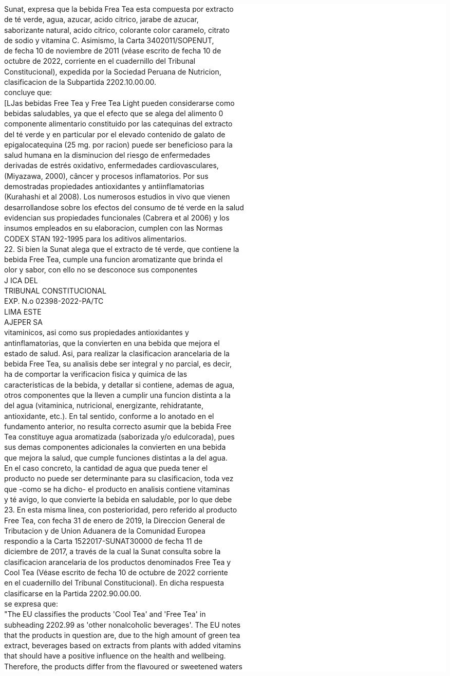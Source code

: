 Sunat, expresa que la bebida Frea Tea esta compuesta por extracto  
de té verde, agua, azucar, acido citrico, jarabe de azucar,  
saborizante natural, acido citrico, colorante color caramelo, citrato  
de sodio y vitamina C. Asimismo, la Carta 3402011/SOPENUT,  
de fecha 10 de noviembre de 2011 (véase escrito de fecha 10 de  
octubre de 2022, corriente en el cuadernillo del Tribunal  
Constitucional), expedida por la Sociedad Peruana de Nutricion,  
clasificacion de la Subpartida 2202.10.00.00.  
concluye que:  
[LJas bebidas Free Tea y Free Tea Light pueden considerarse como  
bebidas saludables, ya que el efecto que se alega del alimento 0  
componente alimentario constituido por las catequinas del extracto  
del té verde y en particular por el elevado contenido de galato de  
epigalocatequina (25 mg. por racion) puede ser beneficioso para la  
salud humana en la disminucion del riesgo de enfermedades  
derivadas de estrés oxidativo, enfermedades cardiovasculares,  
(Miyazawa, 2000), câncer y procesos inflamatorios. Por sus  
demostradas propiedades antioxidantes y antiinflamatorias  
(Kurahashi et al 2008). Los numerosos estudios in vivo que vienen  
desarrollandose sobre los efectos del consumo de té verde en la salud  
evidencian sus propiedades funcionales (Cabrera et al 2006) y los  
insumos empleados en su elaboracion, cumplen con las Normas  
CODEX STAN 192-1995 para los aditivos alimentarios.  
22. Si bien la Sunat alega que el extracto de té verde, que contiene la  
bebida Free Tea, cumple una funcion aromatizante que brinda el  
olor y sabor, con ello no se desconoce sus componentes  
J ICA DEL  
TRIBUNAL CONSTITUCIONAL  
EXP. N.o 02398-2022-PA/TC  
LIMA ESTE  
AJEPER SA  
vitaminicos, asi como sus propiedades antioxidantes y  
antinflamatorias, que la convierten en una bebida que mejora el  
estado de salud. Asi, para realizar la clasificacion arancelaria de la  
bebida Free Tea, su analisis debe ser integral y no parcial, es decir,  
ha de comportar la verificacion fisica y quimica de las  
caracteristicas de la bebida, y detallar si contiene, ademas de agua,  
otros componentes que la lleven a cumplir una funcion distinta a la  
del agua (vitaminica, nutricional, energizante, rehidratante,  
antioxidante, etc.). En tal sentido, conforme a lo anotado en el  
fundamento anterior, no resulta correcto asumir que la bebida Free  
Tea constituye agua aromatizada (saborizada y/o edulcorada), pues  
sus demas componentes adicionales la convierten en una bebida  
que mejora la salud, que cumple funciones distintas a la del agua.  
En el caso concreto, la cantidad de agua que pueda tener el  
producto no puede ser determinante para su clasificacion, toda vez  
que -como se ha dicho- el producto en analisis contiene vitaminas  
y té avigo, lo que convierte la bebida en saludable, por lo que debe  
23. En esta misma linea, con posterioridad, pero referido al producto  
Free Tea, con fecha 31 de enero de 2019, la Direccion General de  
Tributacion y de Union Aduanera de la Comunidad Europea  
respondio a la Carta 1522017-SUNAT30000 de fecha 11 de  
diciembre de 2017, a través de la cual la Sunat consulta sobre la  
clasificacion arancelaria de los productos denominados Free Tea y  
Cool Tea (Véase escrito de fecha 10 de octubre de 2022 corriente  
en el cuadernillo del Tribunal Constitucional). En dicha respuesta  
clasificarse en la Partida 2202.90.00.00.  
se expresa que:  
"The EU classifies the products 'Cool Tea' and 'Free Tea' in  
subheading 2202.99 as 'other nonalcoholic beverages'. The EU notes  
that the products in question are, due to the high amount of green tea  
extract, beverages based on extracts from plants with added vitamins  
that should have a positive influence on the health and wellbeing.  
Therefore, the products differ from the flavoured or sweetened waters  